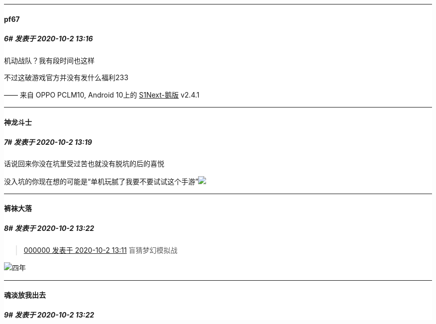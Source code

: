 





*****

####  pf67  
##### 6#       发表于 2020-10-2 13:16




机动战队？我有段时间也这样

不过这破游戏官方并没有发什么福利233

—— 来自 OPPO PCLM10, Android 10上的 [S1Next-鹅版](https://github.com/ykrank/S1-Next/releases) v2.4.1







*****

####  神龙斗士  
##### 7#       发表于 2020-10-2 13:19




话说回来你没在坑里受过苦也就没有脱坑的后的喜悦

没入坑的你现在想的可能是“单机玩腻了我要不要试试这个手游”<img src="https://static.saraba1st.com/image/smiley/face2017/033.png" referrerpolicy="no-referrer">







*****

####  裤袜大落  
##### 8#       发表于 2020-10-2 13:22



<blockquote><a href="httphttps://bbs.saraba1st.com/2b/forum.php?mod=redirect&amp;goto=findpost&amp;pid=48928429&amp;ptid=1963008" target="_blank">000000 发表于 2020-10-2 13:11</a>
盲猜梦幻模拟战</blockquote>
<img src="https://static.saraba1st.com/image/smiley/face2017/067.png" referrerpolicy="no-referrer">四年







*****

####  魂淡放我出去  
##### 9#       发表于 2020-10-2 13:22
